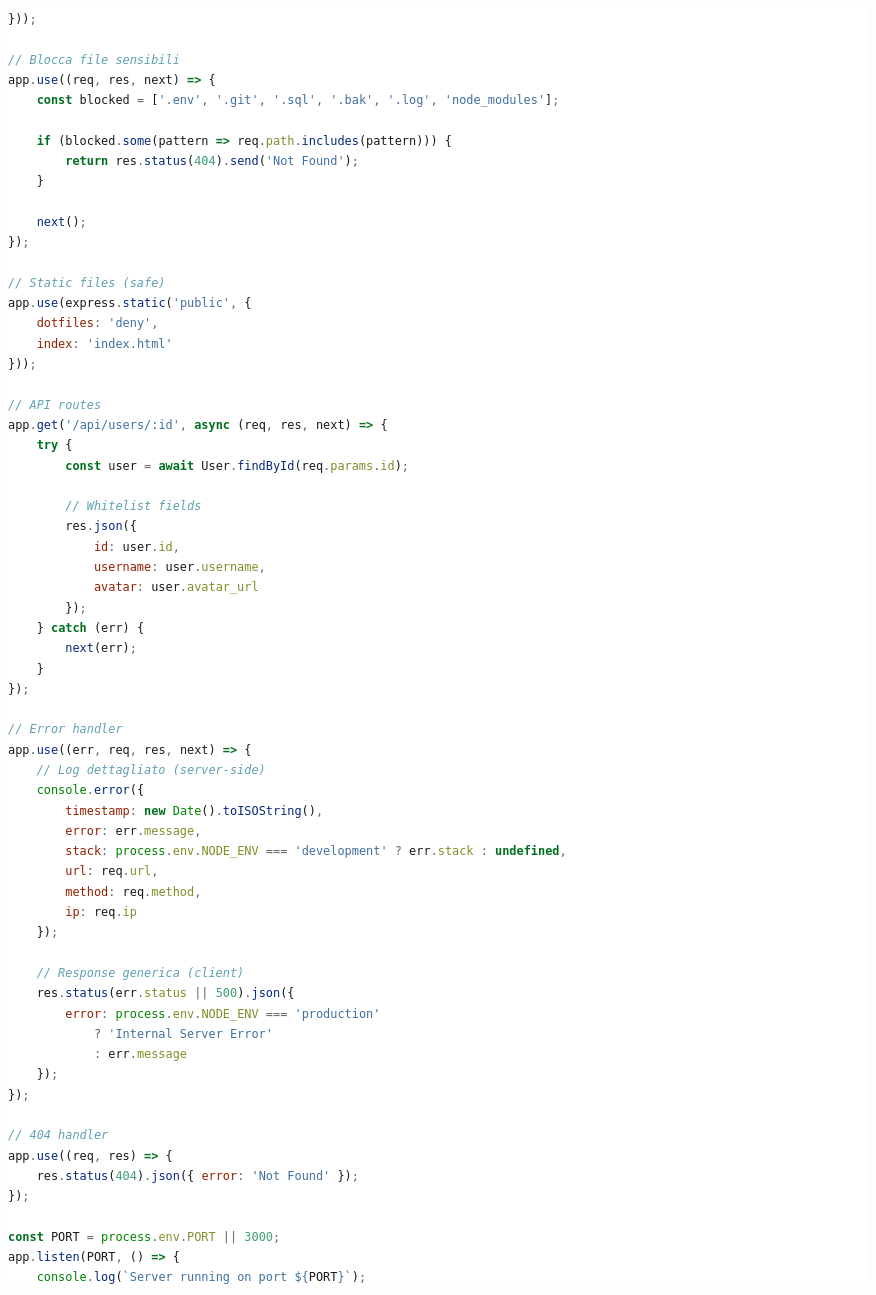 ```javascript
}));

// Blocca file sensibili
app.use((req, res, next) => {
    const blocked = ['.env', '.git', '.sql', '.bak', '.log', 'node_modules'];
    
    if (blocked.some(pattern => req.path.includes(pattern))) {
        return res.status(404).send('Not Found');
    }
    
    next();
});

// Static files (safe)
app.use(express.static('public', {
    dotfiles: 'deny',
    index: 'index.html'
}));

// API routes
app.get('/api/users/:id', async (req, res, next) => {
    try {
        const user = await User.findById(req.params.id);
        
        // Whitelist fields
        res.json({
            id: user.id,
            username: user.username,
            avatar: user.avatar_url
        });
    } catch (err) {
        next(err);
    }
});

// Error handler
app.use((err, req, res, next) => {
    // Log dettagliato (server-side)
    console.error({
        timestamp: new Date().toISOString(),
        error: err.message,
        stack: process.env.NODE_ENV === 'development' ? err.stack : undefined,
        url: req.url,
        method: req.method,
        ip: req.ip
    });
    
    // Response generica (client)
    res.status(err.status || 500).json({
        error: process.env.NODE_ENV === 'production' 
            ? 'Internal Server Error' 
            : err.message
    });
});

// 404 handler
app.use((req, res) => {
    res.status(404).json({ error: 'Not Found' });
});

const PORT = process.env.PORT || 3000;
app.listen(PORT, () => {
    console.log(`Server running on port ${PORT}`);
```